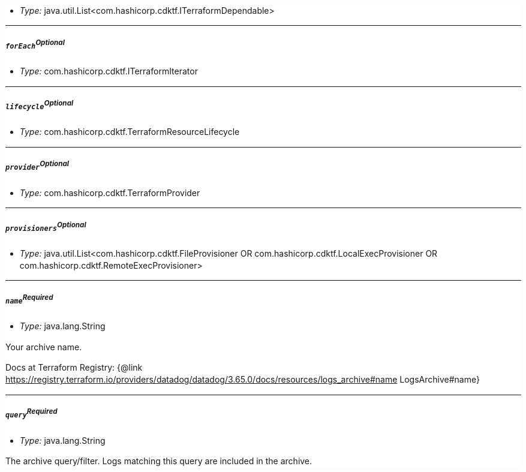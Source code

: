 - *Type:* java.util.List<com.hashicorp.cdktf.ITerraformDependable>

---

##### `forEach`<sup>Optional</sup> <a name="forEach" id="@cdktf/provider-datadog.logsArchive.LogsArchive.Initializer.parameter.forEach"></a>

- *Type:* com.hashicorp.cdktf.ITerraformIterator

---

##### `lifecycle`<sup>Optional</sup> <a name="lifecycle" id="@cdktf/provider-datadog.logsArchive.LogsArchive.Initializer.parameter.lifecycle"></a>

- *Type:* com.hashicorp.cdktf.TerraformResourceLifecycle

---

##### `provider`<sup>Optional</sup> <a name="provider" id="@cdktf/provider-datadog.logsArchive.LogsArchive.Initializer.parameter.provider"></a>

- *Type:* com.hashicorp.cdktf.TerraformProvider

---

##### `provisioners`<sup>Optional</sup> <a name="provisioners" id="@cdktf/provider-datadog.logsArchive.LogsArchive.Initializer.parameter.provisioners"></a>

- *Type:* java.util.List<com.hashicorp.cdktf.FileProvisioner OR com.hashicorp.cdktf.LocalExecProvisioner OR com.hashicorp.cdktf.RemoteExecProvisioner>

---

##### `name`<sup>Required</sup> <a name="name" id="@cdktf/provider-datadog.logsArchive.LogsArchive.Initializer.parameter.name"></a>

- *Type:* java.lang.String

Your archive name.

Docs at Terraform Registry: {@link https://registry.terraform.io/providers/datadog/datadog/3.65.0/docs/resources/logs_archive#name LogsArchive#name}

---

##### `query`<sup>Required</sup> <a name="query" id="@cdktf/provider-datadog.logsArchive.LogsArchive.Initializer.parameter.query"></a>

- *Type:* java.lang.String

The archive query/filter. Logs matching this query are included in the archive.
